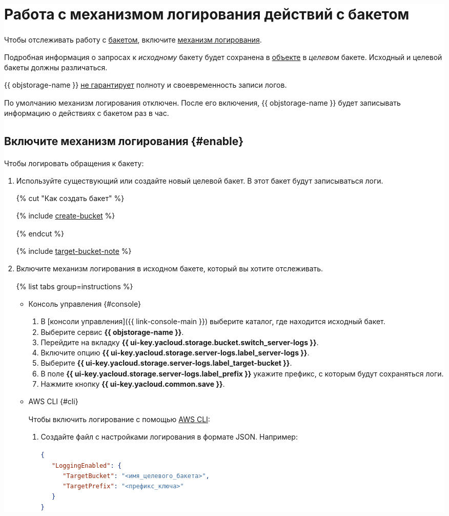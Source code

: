 # Работа с механизмом логирования действий с бакетом


Чтобы отслеживать работу с [бакетом](../../concepts/bucket.md), включите [механизм логирования](../../concepts/server-logs.md).

Подробная информация о запросах к _исходному_ бакету будет сохранена в [объекте](../../concepts/object.md) в _целевом_ бакете. Исходный и целевой бакеты должны различаться. 

{{ objstorage-name }} [не гарантирует](../../concepts/server-logs.md) полноту и своевременность записи логов.

По умолчанию механизм логирования отключен. После его включения, {{ objstorage-name }} будет записывать информацию о действиях с бакетом раз в час.

## Включите механизм логирования {#enable}

Чтобы логировать обращения к бакету:

1. Используйте существующий или создайте новый целевой бакет. В этот бакет будут записываться логи.

   {% cut "Как создать бакет" %}

   {% include [create-bucket](../../../_includes/storage/create-bucket.md) %}

   {% endcut %}

   {% include [target-bucket-note](../../../_includes/storage/target-bucket-note.md) %}

1. Включите механизм логирования в исходном бакете, который вы хотите отслеживать.

   {% list tabs group=instructions %}

   - Консоль управления {#console}

      1. В [консоли управления]({{ link-console-main }}) выберите каталог, где находится исходный бакет.
      1. Выберите сервис **{{ objstorage-name }}**.
      1. Перейдите на вкладку **{{ ui-key.yacloud.storage.bucket.switch_server-logs }}**.
      1. Включите опцию **{{ ui-key.yacloud.storage.server-logs.label_server-logs }}**.
      1. Выберите **{{ ui-key.yacloud.storage.server-logs.label_target-bucket }}**.
      1. В поле **{{ ui-key.yacloud.storage.server-logs.label_prefix }}** укажите префикс, с которым будут сохраняться логи.
      1. Нажмите кнопку **{{ ui-key.yacloud.common.save }}**.

   - AWS CLI {#cli}

     Чтобы включить логирование с помощью [AWS CLI](../../tools/aws-cli.md):

     1. Создайте файл с настройками логирования в формате JSON. Например:

         ```json
         {
            "LoggingEnabled": {
               "TargetBucket": "<имя_целевого_бакета>",
               "TargetPrefix": "<префикс_ключа>"
            }
         }
         ```
